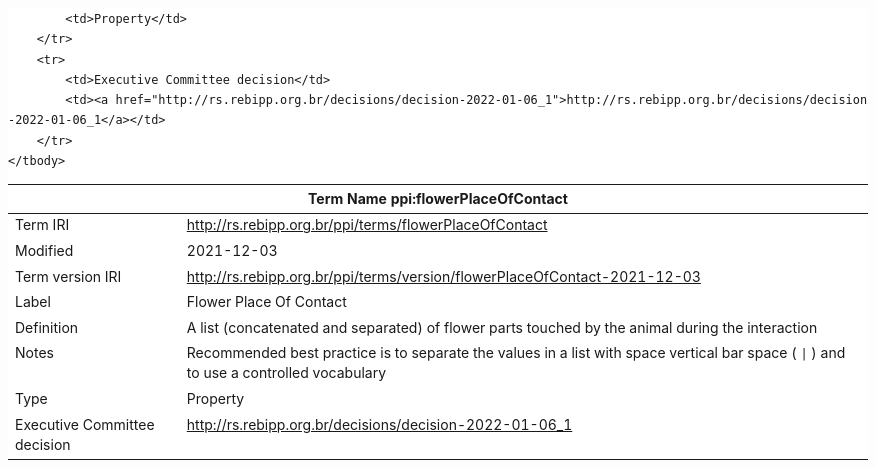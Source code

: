 			<td>Property</td>
		</tr>
		<tr>
			<td>Executive Committee decision</td>
			<td><a href="http://rs.rebipp.org.br/decisions/decision-2022-01-06_1">http://rs.rebipp.org.br/decisions/decision-2022-01-06_1</a></td>
		</tr>
	</tbody>
</table>

<table>
	<thead>
		<tr>
			<th colspan="2"><a id="ppi_flowerPlaceOfContact"></a>Term Name  ppi:flowerPlaceOfContact</th>
		</tr>
	</thead>
	<tbody>
		<tr>
			<td>Term IRI</td>
			<td><a href="http://rs.rebipp.org.br/ppi/terms/flowerPlaceOfContact">http://rs.rebipp.org.br/ppi/terms/flowerPlaceOfContact</a></td>
		</tr>
		<tr>
			<td>Modified</td>
			<td>2021-12-03</td>
		</tr>
		<tr>
			<td>Term version IRI</td>
			<td><a href="http://rs.rebipp.org.br/ppi/terms/version/flowerPlaceOfContact-2021-12-03">http://rs.rebipp.org.br/ppi/terms/version/flowerPlaceOfContact-2021-12-03</a></td>
		</tr>
		<tr>
			<td>Label</td>
			<td>Flower Place Of Contact</td>
		</tr>
		<tr>
			<td>Definition</td>
			<td>A list (concatenated and separated) of flower parts touched by the animal during the interaction</td>
		</tr>
		<tr>
			<td>Notes</td>
			<td>Recommended best practice is to separate the values in a list with space vertical bar space ( <code>|</code> ) and to use a controlled vocabulary
</td>
		</tr>
		<tr>
			<td>Type</td>
			<td>Property</td>
		</tr>
		<tr>
			<td>Executive Committee decision</td>
			<td><a href="http://rs.rebipp.org.br/decisions/decision-2022-01-06_1">http://rs.rebipp.org.br/decisions/decision-2022-01-06_1</a></td>
		</tr>
	</tbody>
</table>
